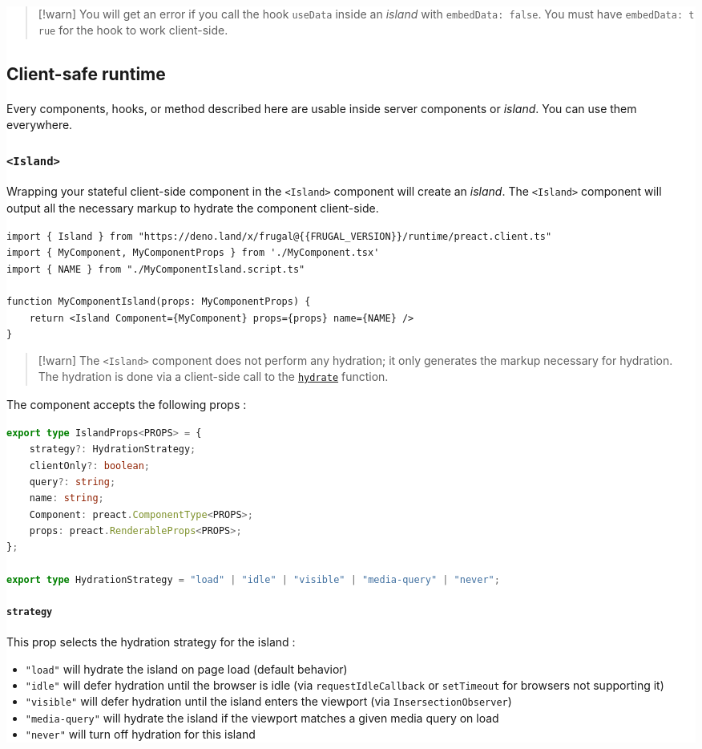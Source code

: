 > [!warn]
> You will get an error if you call the hook `useData` inside an _island_ with `embedData: false`. You must have `embedData: true` for the hook to work client-side.

## Client-safe runtime

Every components, hooks, or method described here are usable inside server components or _island_. You can use them everywhere.

### `<Island>`

Wrapping your stateful client-side component in the `<Island>` component will create an _island_. The `<Island>` component will output all the necessary markup to hydrate the component client-side.

```tsx filename=MyComponentIsland.tsx
import { Island } from "https://deno.land/x/frugal@{{FRUGAL_VERSION}}/runtime/preact.client.ts"
import { MyComponent, MyComponentProps } from './MyComponent.tsx'
import { NAME } from "./MyComponentIsland.script.ts"

function MyComponentIsland(props: MyComponentProps) {
    return <Island Component={MyComponent} props={props} name={NAME} />
}
```

> [!warn]
> The `<Island>` component does not perform any hydration; it only generates the markup necessary for hydration. The hydration is done via a client-side call to the [`hydrate`](/doc@{{version}}/reference/preact-runtime#heading-hydrate) function.

The component accepts the following props :

```ts
export type IslandProps<PROPS> = {
    strategy?: HydrationStrategy;
    clientOnly?: boolean;
    query?: string;
    name: string;
    Component: preact.ComponentType<PROPS>;
    props: preact.RenderableProps<PROPS>;
};

export type HydrationStrategy = "load" | "idle" | "visible" | "media-query" | "never";
```

#### `strategy`

This prop selects the hydration strategy for the island :

- `"load"` will hydrate the island on page load (default behavior)
- `"idle"` will defer hydration until the browser is idle (via `requestIdleCallback` or `setTimeout` for browsers not supporting it)
- `"visible"` will defer hydration until the island enters the viewport (via `InsersectionObserver`)
- `"media-query"` will hydrate the island if the viewport matches a given media query on load
- `"never"` will turn off hydration for this island

